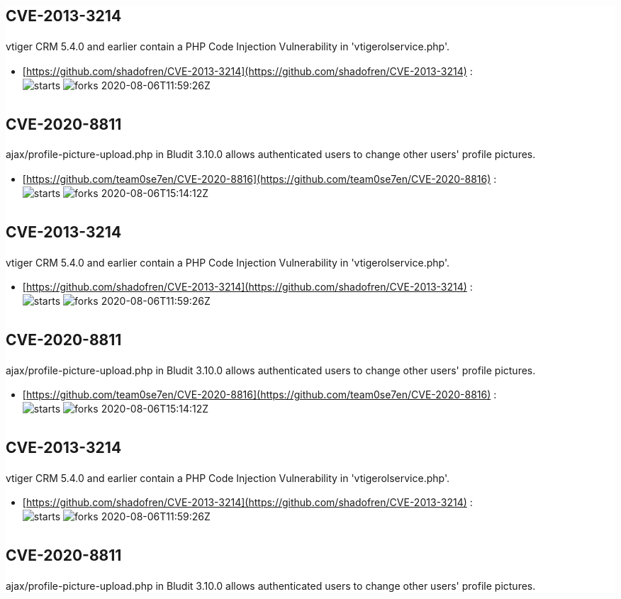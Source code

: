 ## CVE-2013-3214
 vtiger CRM 5.4.0 and earlier contain a PHP Code Injection Vulnerability in 'vtigerolservice.php'.

- [https://github.com/shadofren/CVE-2013-3214](https://github.com/shadofren/CVE-2013-3214) :  
![starts](https://img.shields.io/github/stars/shadofren/CVE-2013-3214.svg) 
![forks](https://img.shields.io/github/forks/shadofren/CVE-2013-3214.svg) 
2020-08-06T11:59:26Z

## CVE-2020-8811
 ajax/profile-picture-upload.php in Bludit 3.10.0 allows authenticated users to change other users' profile pictures.

- [https://github.com/team0se7en/CVE-2020-8816](https://github.com/team0se7en/CVE-2020-8816) :  
![starts](https://img.shields.io/github/stars/team0se7en/CVE-2020-8816.svg) 
![forks](https://img.shields.io/github/forks/team0se7en/CVE-2020-8816.svg) 
2020-08-06T15:14:12Z

## CVE-2013-3214
 vtiger CRM 5.4.0 and earlier contain a PHP Code Injection Vulnerability in 'vtigerolservice.php'.

- [https://github.com/shadofren/CVE-2013-3214](https://github.com/shadofren/CVE-2013-3214) :  
![starts](https://img.shields.io/github/stars/shadofren/CVE-2013-3214.svg) 
![forks](https://img.shields.io/github/forks/shadofren/CVE-2013-3214.svg) 
2020-08-06T11:59:26Z

## CVE-2020-8811
 ajax/profile-picture-upload.php in Bludit 3.10.0 allows authenticated users to change other users' profile pictures.

- [https://github.com/team0se7en/CVE-2020-8816](https://github.com/team0se7en/CVE-2020-8816) :  
![starts](https://img.shields.io/github/stars/team0se7en/CVE-2020-8816.svg) 
![forks](https://img.shields.io/github/forks/team0se7en/CVE-2020-8816.svg) 
2020-08-06T15:14:12Z

## CVE-2013-3214
 vtiger CRM 5.4.0 and earlier contain a PHP Code Injection Vulnerability in 'vtigerolservice.php'.

- [https://github.com/shadofren/CVE-2013-3214](https://github.com/shadofren/CVE-2013-3214) :  
![starts](https://img.shields.io/github/stars/shadofren/CVE-2013-3214.svg) 
![forks](https://img.shields.io/github/forks/shadofren/CVE-2013-3214.svg) 
2020-08-06T11:59:26Z

## CVE-2020-8811
 ajax/profile-picture-upload.php in Bludit 3.10.0 allows authenticated users to change other users' profile pictures.

